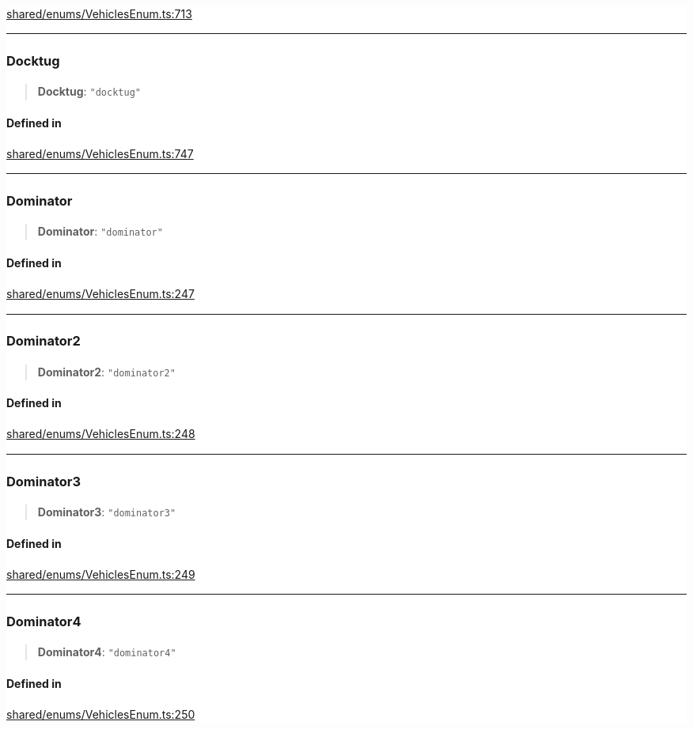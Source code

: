 [shared/enums/VehiclesEnum.ts:713](https://github.com/Purpose-Dev/fivem-ts/blob/af9f57481b70813a163451854c2103aaaed13195/src/shared/enums/VehiclesEnum.ts#L713)

***

### Docktug

> **Docktug**: `"docktug"`

#### Defined in

[shared/enums/VehiclesEnum.ts:747](https://github.com/Purpose-Dev/fivem-ts/blob/af9f57481b70813a163451854c2103aaaed13195/src/shared/enums/VehiclesEnum.ts#L747)

***

### Dominator

> **Dominator**: `"dominator"`

#### Defined in

[shared/enums/VehiclesEnum.ts:247](https://github.com/Purpose-Dev/fivem-ts/blob/af9f57481b70813a163451854c2103aaaed13195/src/shared/enums/VehiclesEnum.ts#L247)

***

### Dominator2

> **Dominator2**: `"dominator2"`

#### Defined in

[shared/enums/VehiclesEnum.ts:248](https://github.com/Purpose-Dev/fivem-ts/blob/af9f57481b70813a163451854c2103aaaed13195/src/shared/enums/VehiclesEnum.ts#L248)

***

### Dominator3

> **Dominator3**: `"dominator3"`

#### Defined in

[shared/enums/VehiclesEnum.ts:249](https://github.com/Purpose-Dev/fivem-ts/blob/af9f57481b70813a163451854c2103aaaed13195/src/shared/enums/VehiclesEnum.ts#L249)

***

### Dominator4

> **Dominator4**: `"dominator4"`

#### Defined in

[shared/enums/VehiclesEnum.ts:250](https://github.com/Purpose-Dev/fivem-ts/blob/af9f57481b70813a163451854c2103aaaed13195/src/shared/enums/VehiclesEnum.ts#L250)
